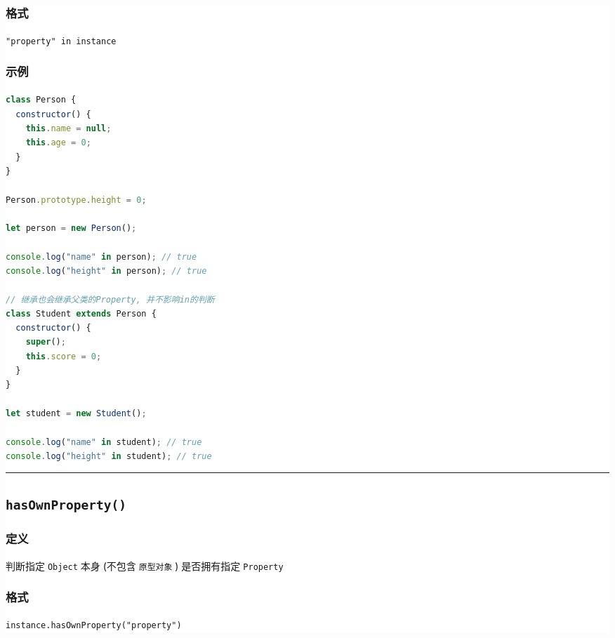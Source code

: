 
### 格式

`"property" in instance`



### 示例

```js
class Person {
  constructor() {
    this.name = null;
    this.age = 0;
  }
}

Person.prototype.height = 0;

let person = new Person();

console.log("name" in person); // true
console.log("height" in person); // true

// 继承也会继承父类的Property, 并不影响in的判断
class Student extends Person {
  constructor() {
    super();
    this.score = 0;
  }
}

let student = new Student();

console.log("name" in student); // true
console.log("height" in student); // true
```

---

## `hasOwnProperty()`



### 定义

判断指定 `Object` 本身 (不包含 `原型对象` ) 是否拥有指定 `Property`



### 格式

`instance.hasOwnProperty("property")`

